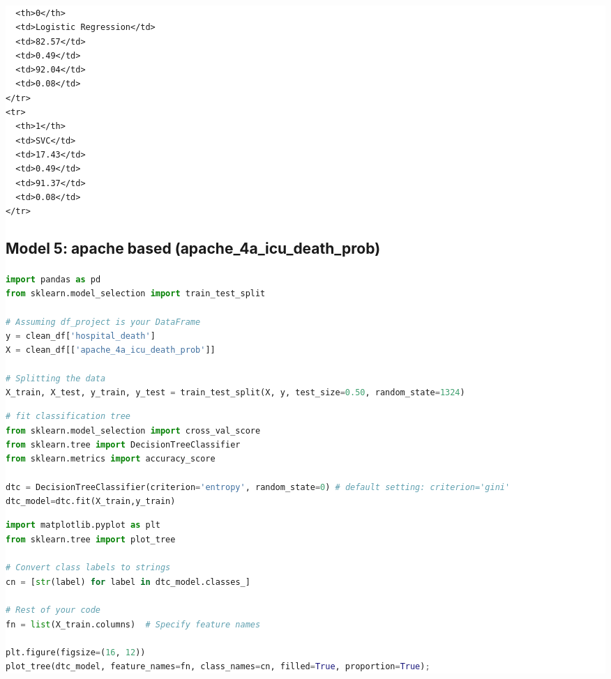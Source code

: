       <th>0</th>
      <td>Logistic Regression</td>
      <td>82.57</td>
      <td>0.49</td>
      <td>92.04</td>
      <td>0.08</td>
    </tr>
    <tr>
      <th>1</th>
      <td>SVC</td>
      <td>17.43</td>
      <td>0.49</td>
      <td>91.37</td>
      <td>0.08</td>
    </tr>
  </tbody>
</table>
</div>



## Model 5: apache based (apache_4a_icu_death_prob)


```python
import pandas as pd
from sklearn.model_selection import train_test_split

# Assuming df_project is your DataFrame
y = clean_df['hospital_death']
X = clean_df[['apache_4a_icu_death_prob']]

# Splitting the data
X_train, X_test, y_train, y_test = train_test_split(X, y, test_size=0.50, random_state=1324)
```


```python
# fit classification tree
from sklearn.model_selection import cross_val_score
from sklearn.tree import DecisionTreeClassifier
from sklearn.metrics import accuracy_score 

dtc = DecisionTreeClassifier(criterion='entropy', random_state=0) # default setting: criterion='gini'
dtc_model=dtc.fit(X_train,y_train)
```


```python
import matplotlib.pyplot as plt
from sklearn.tree import plot_tree

# Convert class labels to strings
cn = [str(label) for label in dtc_model.classes_]

# Rest of your code
fn = list(X_train.columns)  # Specify feature names

plt.figure(figsize=(16, 12))
plot_tree(dtc_model, feature_names=fn, class_names=cn, filled=True, proportion=True);
```
